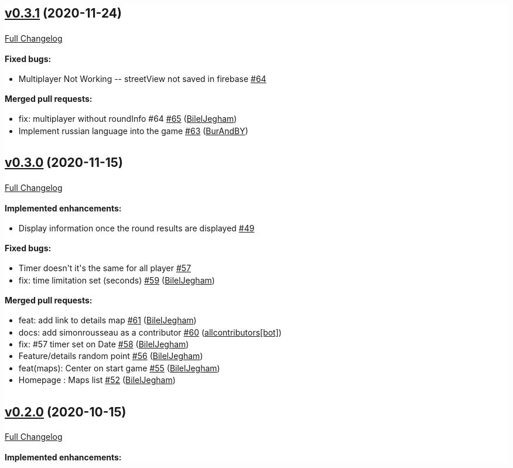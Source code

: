 ## [v0.3.1](https://github.com/Geoguess/Geoguess/tree/v0.3.1) (2020-11-24)

[Full Changelog](https://github.com/Geoguess/Geoguess/compare/v0.3.0...v0.3.1)

**Fixed bugs:**

- Multiplayer Not Working -- streetView not saved in firebase [\#64](https://github.com/GeoGuess/Geoguess/issues/64)

**Merged pull requests:**

- fix: multiplayer without roundInfo \#64 [\#65](https://github.com/GeoGuess/Geoguess/pull/65) ([BilelJegham](https://github.com/BilelJegham))
- Implement russian language into the game [\#63](https://github.com/GeoGuess/Geoguess/pull/63) ([BurAndBY](https://github.com/BurAndBY))

## [v0.3.0](https://github.com/Geoguess/Geoguess/tree/v0.3.0) (2020-11-15)

[Full Changelog](https://github.com/Geoguess/Geoguess/compare/v0.2.0...v0.3.0)

**Implemented enhancements:**

- Display information once the round results are displayed [\#49](https://github.com/GeoGuess/Geoguess/issues/49)

**Fixed bugs:**

- Timer doesn't it's the same for all player [\#57](https://github.com/GeoGuess/Geoguess/issues/57)
- fix: time limitation set \(seconds\) [\#59](https://github.com/GeoGuess/Geoguess/pull/59) ([BilelJegham](https://github.com/BilelJegham))

**Merged pull requests:**

- feat: add link to details map [\#61](https://github.com/GeoGuess/Geoguess/pull/61) ([BilelJegham](https://github.com/BilelJegham))
- docs: add simonrousseau as a contributor [\#60](https://github.com/GeoGuess/Geoguess/pull/60) ([allcontributors[bot]](https://github.com/apps/allcontributors))
- fix: \#57 timer set on Date [\#58](https://github.com/GeoGuess/Geoguess/pull/58) ([BilelJegham](https://github.com/BilelJegham))
- Feature/details random point [\#56](https://github.com/GeoGuess/Geoguess/pull/56) ([BilelJegham](https://github.com/BilelJegham))
- feat\(maps\): Center on start game [\#55](https://github.com/GeoGuess/Geoguess/pull/55) ([BilelJegham](https://github.com/BilelJegham))
-  Homepage : Maps list [\#52](https://github.com/GeoGuess/Geoguess/pull/52) ([BilelJegham](https://github.com/BilelJegham))

## [v0.2.0](https://github.com/Geoguess/Geoguess/tree/v0.2.0) (2020-10-15)

[Full Changelog](https://github.com/Geoguess/Geoguess/compare/58648163cce2837356ae47a4e6ef572af0e4db05...v0.2.0)

**Implemented enhancements:**
